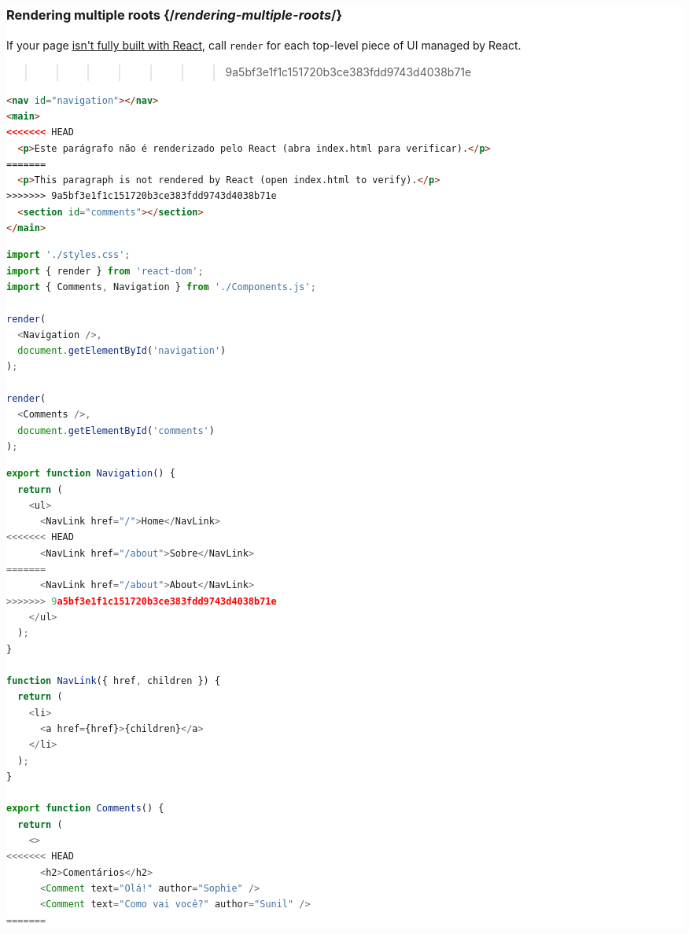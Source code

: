 ### Rendering multiple roots {/*rendering-multiple-roots*/}

If your page [isn't fully built with React](/learn/add-react-to-a-website), call `render` for each top-level piece of UI managed by React.
>>>>>>> 9a5bf3e1f1c151720b3ce383fdd9743d4038b71e

<Sandpack>

```html public/index.html
<nav id="navigation"></nav>
<main>
<<<<<<< HEAD
  <p>Este parágrafo não é renderizado pelo React (abra index.html para verificar).</p>
=======
  <p>This paragraph is not rendered by React (open index.html to verify).</p>
>>>>>>> 9a5bf3e1f1c151720b3ce383fdd9743d4038b71e
  <section id="comments"></section>
</main>
```

```js index.js active
import './styles.css';
import { render } from 'react-dom';
import { Comments, Navigation } from './Components.js';

render(
  <Navigation />,
  document.getElementById('navigation')
);

render(
  <Comments />,
  document.getElementById('comments')
);
```

```js Components.js
export function Navigation() {
  return (
    <ul>
      <NavLink href="/">Home</NavLink>
<<<<<<< HEAD
      <NavLink href="/about">Sobre</NavLink>
=======
      <NavLink href="/about">About</NavLink>
>>>>>>> 9a5bf3e1f1c151720b3ce383fdd9743d4038b71e
    </ul>
  );
}

function NavLink({ href, children }) {
  return (
    <li>
      <a href={href}>{children}</a>
    </li>
  );
}

export function Comments() {
  return (
    <>
<<<<<<< HEAD
      <h2>Comentários</h2>
      <Comment text="Olá!" author="Sophie" />
      <Comment text="Como vai você?" author="Sunil" />
=======
```